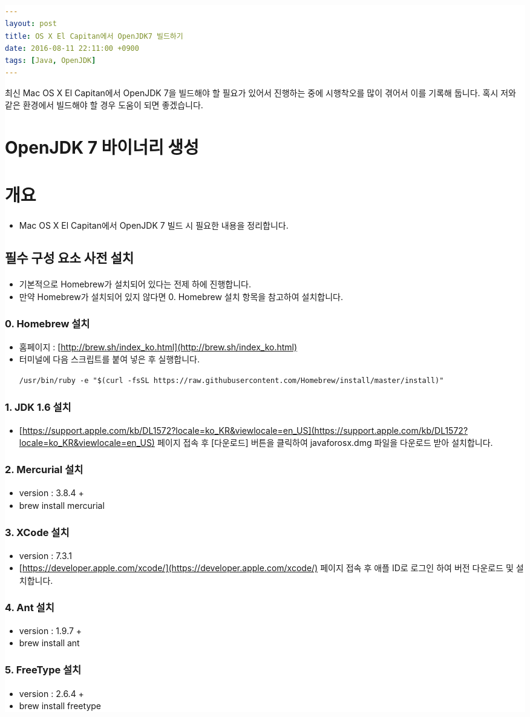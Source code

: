 ```yaml
---
layout: post
title: OS X El Capitan에서 OpenJDK7 빌드하기
date: 2016-08-11 22:11:00 +0900
tags: [Java, OpenJDK]
---
```

최신 Mac OS X El Capitan에서 OpenJDK 7을 빌드해야 할 필요가 있어서 진행하는 중에 시행착오를 많이 겪어서
이를 기록해 둡니다.
혹시 저와 같은 환경에서 빌드해야 할 경우 도움이 되면 좋겠습니다.

# OpenJDK 7 바이너리 생성

# 개요
* Mac OS X El Capitan에서 OpenJDK 7 빌드 시 필요한 내용을 정리합니다.

## 필수 구성 요소 사전 설치
* 기본적으로 Homebrew가 설치되어 있다는 전제 하에 진행합니다.
* 만약 Homebrew가 설치되어 있지 않다면 0. Homebrew 설치 항목을 참고하여 설치합니다.

### 0. Homebrew 설치
* 홈페이지 : [http://brew.sh/index_ko.html](http://brew.sh/index_ko.html)
* 터미널에 다음 스크립트를 붙여 넣은 후 실행합니다.
  ```
  /usr/bin/ruby -e "$(curl -fsSL https://raw.githubusercontent.com/Homebrew/install/master/install)"
  ```

### 1. JDK 1.6 설치
* [https://support.apple.com/kb/DL1572?locale=ko_KR&viewlocale=en_US](https://support.apple.com/kb/DL1572?locale=ko_KR&viewlocale=en_US) 페이지 접속 후 [다운로드] 버튼을 클릭하여 javaforosx.dmg 파일을 다운로드 받아 설치합니다.

### 2. Mercurial 설치
* version : 3.8.4 +
* brew install mercurial

### 3. XCode 설치
* version : 7.3.1
* [https://developer.apple.com/xcode/](https://developer.apple.com/xcode/) 페이지 접속 후 애플 ID로 로그인 하여 버전 다운로드 및 설치합니다.

### 4. Ant 설치
* version : 1.9.7 +
* brew install ant

### 5. FreeType 설치
* version : 2.6.4 +
* brew install freetype

